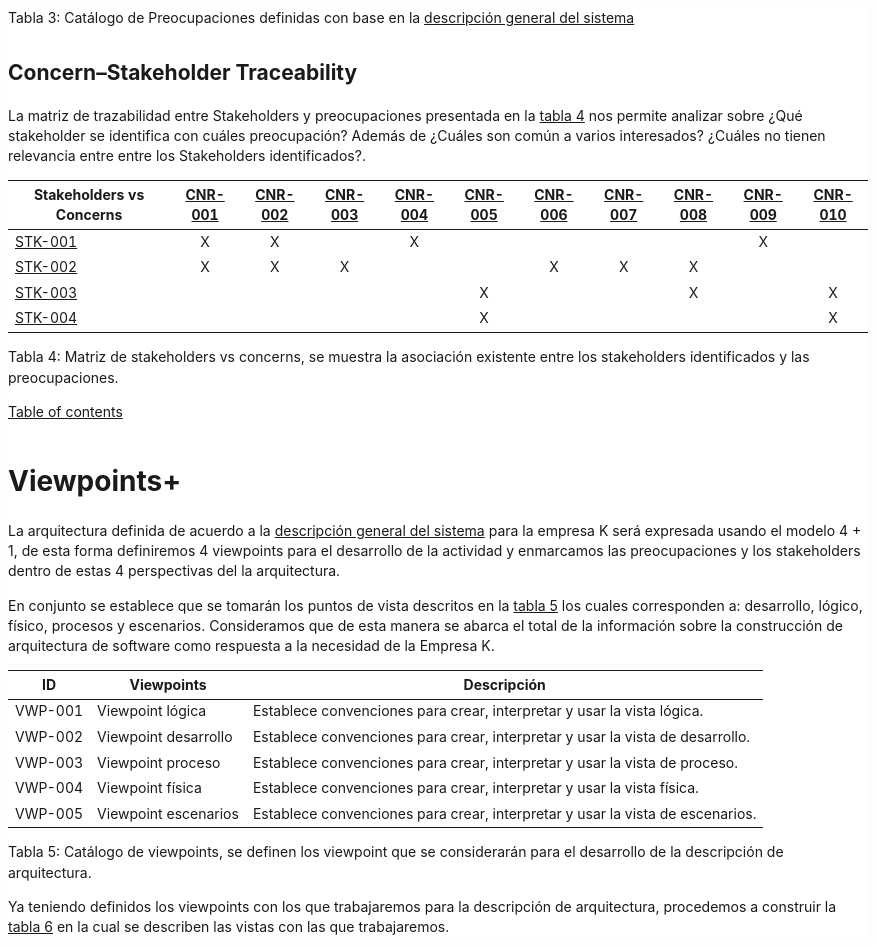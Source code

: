 Tabla 3: Catálogo de Preocupaciones definidas con base en la [descripción general del sistema](#descripcion-general-sistema)

## Concern–Stakeholder Traceability <a name="concern–stakeholder-traceability"></a>

La matriz de trazabilidad entre Stakeholders y preocupaciones presentada en la [tabla 4](#tabla4) nos permite analizar sobre ¿Qué stakeholder se identifica con cuáles preocupación? Además de ¿Cuáles son común a varios interesados? ¿Cuáles no tienen relevancia entre entre los Stakeholders identificados?.

| Stakeholders vs Concerns <a name="tabla4"></a> | [CNR-001](#CNR-001) | [CNR-002](#CNR-002) | [CNR-003](#CNR-003) | [CNR-004](#CNR-004) | [CNR-005](#CNR-005) | [CNR-006](#CNR-006) | [CNR-007](#CNR-007) | [CNR-008](#CNR-008) | [CNR-009](#CNR-009) | [CNR-010](#CNR-010) |
|---|:-:|:-:|:-:|:-:|:-:|:-:|:-:|:-:|:-:|:-:|
| [STK-001](#STK-001) | X | X |  | X |  |  |  |  | X |  |
| [STK-002](#STK-002) | X | X | X |  |  | X | X | X |  |  |
| [STK-003](#STK-003) |  |  |  |  | X |  |  | X |  | X | 
| [STK-004](#STK-004) |  |  |  |  | X |  |  |  |  | X |

Tabla 4: Matriz de stakeholders vs concerns, se muestra la asociación existente entre los stakeholders identificados y las preocupaciones.

[Table of contents](#table-of-contents)

# Viewpoints+ <a name="viewpoints"></a>

La arquitectura definida de acuerdo a la [descripción general del sistema](#descripcion-general-sistema) para la empresa K será expresada usando el modelo 4 + 1, de esta forma definiremos 4 viewpoints para el desarrollo de la actividad y enmarcamos las preocupaciones y los stakeholders dentro de estas 4 perspectivas del la arquitectura.

En conjunto se establece que se tomarán los puntos de vista descritos en la [tabla 5](#tabla5) los cuales corresponden a: desarrollo, lógico, físico, procesos y escenarios. Consideramos que de esta manera se abarca el total de la información sobre la construcción de arquitectura de software como respuesta a la necesidad de la Empresa K.

| ID | Viewpoints <a name="tabla5"> | Descripción |
|---|---|---|
| VWP-001 <a name="VWP-001"></a> | Viewpoint lógica | Establece convenciones para crear, interpretar y usar la vista lógica. |
| VWP-002 <a name="VWP-002"></a> | Viewpoint desarrollo | Establece convenciones para crear, interpretar y usar la vista de desarrollo. |
| VWP-003 <a name="VWP-003"></a> | Viewpoint proceso | Establece convenciones para crear, interpretar y usar la vista de proceso. |
| VWP-004 <a name="VWP-004"></a> | Viewpoint física | Establece convenciones para crear, interpretar y usar la vista física. |
| VWP-005 <a name="VWP-005"></a> | Viewpoint escenarios | Establece convenciones para crear, interpretar y usar la vista de escenarios. |

Tabla 5: Catálogo de viewpoints, se definen los viewpoint que se considerarán para el desarrollo de la descripción de arquitectura.

Ya teniendo definidos los viewpoints con los que trabajaremos para la descripción de arquitectura, procedemos a construir la [tabla 6](#tabla6) en la cual se describen las vistas con las que trabajaremos.
